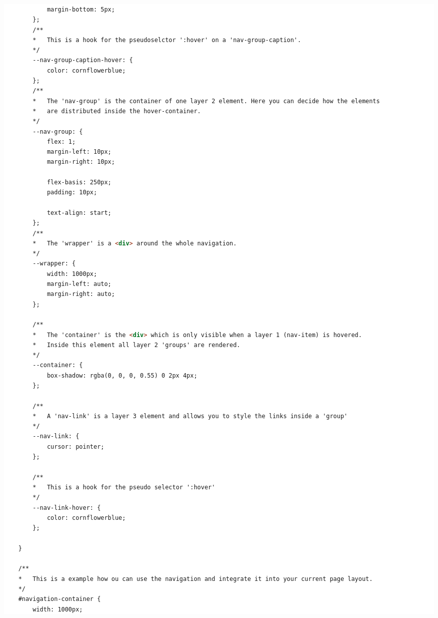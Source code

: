 ```html
            margin-bottom: 5px;
        };
        /**
        *   This is a hook for the pseudoselctor ':hover' on a 'nav-group-caption'.
        */
        --nav-group-caption-hover: {
            color: cornflowerblue;
        };
        /**
        *   The 'nav-group' is the container of one layer 2 element. Here you can decide how the elements
        *   are distributed inside the hover-container.
        */
        --nav-group: {
            flex: 1;
            margin-left: 10px;
            margin-right: 10px;

            flex-basis: 250px;
            padding: 10px;

            text-align: start;
        };
        /**
        *   The 'wrapper' is a <div> around the whole navigation.
        */
        --wrapper: {
            width: 1000px;
            margin-left: auto;
            margin-right: auto;
        };

        /**
        *   The 'container' is the <div> which is only visible when a layer 1 (nav-item) is hovered.
        *   Inside this element all layer 2 'groups' are rendered.
        */
        --container: {
            box-shadow: rgba(0, 0, 0, 0.55) 0 2px 4px;
        };

        /**
        *   A 'nav-link' is a layer 3 element and allows you to style the links inside a 'group'
        */
        --nav-link: {
            cursor: pointer;
        };

        /**
        *   This is a hook for the pseudo selector ':hover'
        */
        --nav-link-hover: {
            color: cornflowerblue;
        };

    }

    /**
    *   This is a example how ou can use the navigation and integrate it into your current page layout.
    */
    #navigation-container {
        width: 1000px;
```